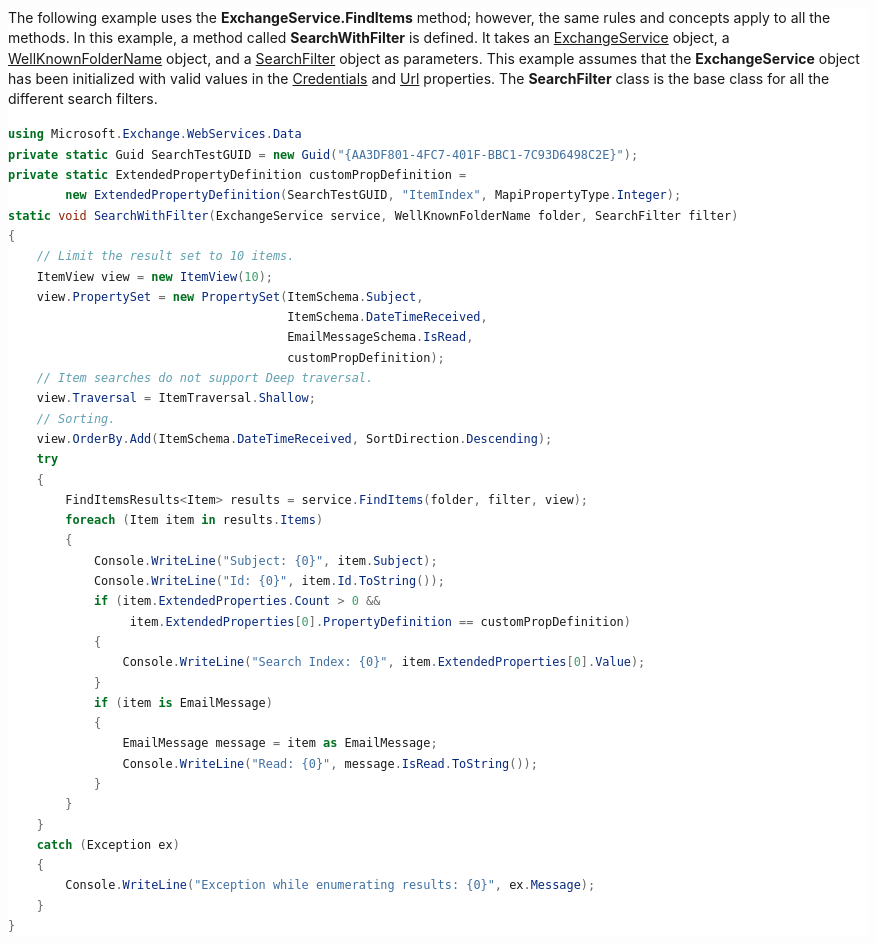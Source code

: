 The following example uses the **ExchangeService.FindItems** method; however, the same rules and concepts apply to all the methods. In this example, a method called **SearchWithFilter** is defined. It takes an [ExchangeService](https://msdn.microsoft.com/library/microsoft.exchange.webservices.data.exchangeservice%28v=exchg.80%29.aspx) object, a [WellKnownFolderName](https://msdn.microsoft.com/library/microsoft.exchange.webservices.data.wellknownfoldername%28v=exchg.80%29.aspx) object, and a [SearchFilter](https://msdn.microsoft.com/library/microsoft.exchange.webservices.data.searchfilter%28v=exchg.80%29.aspx) object as parameters. This example assumes that the **ExchangeService** object has been initialized with valid values in the [Credentials](https://msdn.microsoft.com/library/microsoft.exchange.webservices.data.exchangeservicebase.credentials%28v=exchg.80%29.aspx) and [Url](https://msdn.microsoft.com/library/microsoft.exchange.webservices.data.exchangeservice.url%28v=exchg.80%29.aspx) properties. The **SearchFilter** class is the base class for all the different search filters. 
  
```cs
using Microsoft.Exchange.WebServices.Data
private static Guid SearchTestGUID = new Guid("{AA3DF801-4FC7-401F-BBC1-7C93D6498C2E}");
private static ExtendedPropertyDefinition customPropDefinition =
        new ExtendedPropertyDefinition(SearchTestGUID, "ItemIndex", MapiPropertyType.Integer);
static void SearchWithFilter(ExchangeService service, WellKnownFolderName folder, SearchFilter filter)
{
    // Limit the result set to 10 items.
    ItemView view = new ItemView(10);
    view.PropertySet = new PropertySet(ItemSchema.Subject, 
                                       ItemSchema.DateTimeReceived,
                                       EmailMessageSchema.IsRead,
                                       customPropDefinition);
    // Item searches do not support Deep traversal.
    view.Traversal = ItemTraversal.Shallow;
    // Sorting.
    view.OrderBy.Add(ItemSchema.DateTimeReceived, SortDirection.Descending);
    try
    {
        FindItemsResults<Item> results = service.FindItems(folder, filter, view);
        foreach (Item item in results.Items)
        {
            Console.WriteLine("Subject: {0}", item.Subject);
            Console.WriteLine("Id: {0}", item.Id.ToString());
            if (item.ExtendedProperties.Count > 0 &&
                 item.ExtendedProperties[0].PropertyDefinition == customPropDefinition)
            {
                Console.WriteLine("Search Index: {0}", item.ExtendedProperties[0].Value);
            }
            if (item is EmailMessage)
            {
                EmailMessage message = item as EmailMessage;
                Console.WriteLine("Read: {0}", message.IsRead.ToString());
            }
        }
    }
    catch (Exception ex)
    {
        Console.WriteLine("Exception while enumerating results: {0}", ex.Message);
    }
}
```
